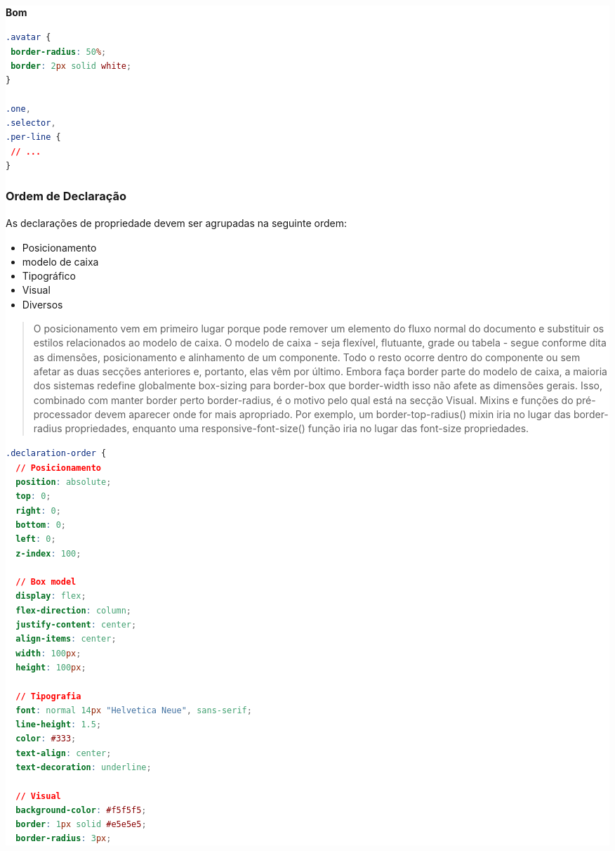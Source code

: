 **Bom**

```css
.avatar {
 border-radius: 50%;
 border: 2px solid white;
}

.one,
.selector,
.per-line {
 // ...
}
```

### Ordem de Declaração

As declarações de propriedade devem ser agrupadas na seguinte ordem:

- Posicionamento
- modelo de caixa
- Tipográfico
- Visual
- Diversos

> O posicionamento vem em primeiro lugar porque pode remover um elemento do fluxo normal do documento e substituir os estilos relacionados ao modelo de caixa. O modelo de caixa - seja flexível, flutuante, grade ou tabela - segue conforme dita as dimensões, posicionamento e alinhamento de um componente. Todo o resto ocorre dentro do componente ou sem afetar as duas secções anteriores e, portanto, elas vêm por último.
> Embora faça border parte do modelo de caixa, a maioria dos sistemas redefine globalmente box-sizing para border-box que border-width isso não afete as dimensões gerais. Isso, combinado com manter border perto border-radius, é o motivo pelo qual está na secção Visual.
> Mixins e funções do pré-processador devem aparecer onde for mais apropriado. Por exemplo, um border-top-radius() mixin iria no lugar das border-radius propriedades, enquanto uma responsive-font-size() função iria no lugar das font-size propriedades.

```css
.declaration-order {
  // Posicionamento
  position: absolute;
  top: 0;
  right: 0;
  bottom: 0;
  left: 0;
  z-index: 100;

  // Box model
  display: flex;
  flex-direction: column;
  justify-content: center;
  align-items: center;
  width: 100px;
  height: 100px;

  // Tipografia
  font: normal 14px "Helvetica Neue", sans-serif;
  line-height: 1.5;
  color: #333;
  text-align: center;
  text-decoration: underline;

  // Visual
  background-color: #f5f5f5;
  border: 1px solid #e5e5e5;
  border-radius: 3px;
```
